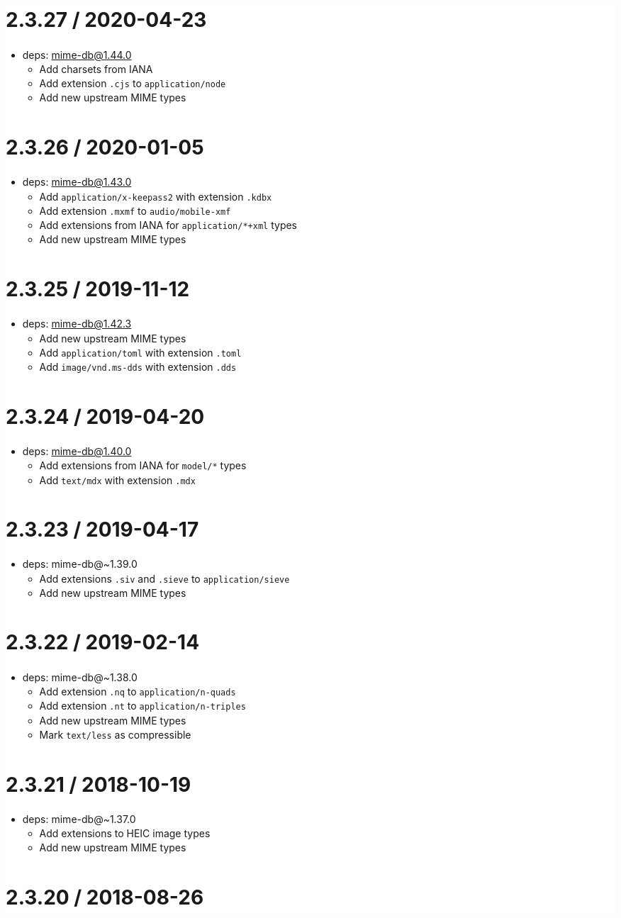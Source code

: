 2.3.27 / 2020-04-23
===================

  * deps: mime-db@1.44.0
    - Add charsets from IANA
    - Add extension `.cjs` to `application/node`
    - Add new upstream MIME types

2.3.26 / 2020-01-05
===================

  * deps: mime-db@1.43.0
    - Add `application/x-keepass2` with extension `.kdbx`
    - Add extension `.mxmf` to `audio/mobile-xmf`
    - Add extensions from IANA for `application/*+xml` types
    - Add new upstream MIME types

2.3.25 / 2019-11-12
===================

  * deps: mime-db@1.42.3
    - Add new upstream MIME types
    - Add `application/toml` with extension `.toml`
    - Add `image/vnd.ms-dds` with extension `.dds`

2.3.24 / 2019-04-20
===================

  * deps: mime-db@1.40.0
    - Add extensions from IANA for `model/*` types
    - Add `text/mdx` with extension `.mdx`

2.3.23 / 2019-04-17
===================

  * deps: mime-db@~1.39.0
    - Add extensions `.siv` and `.sieve` to `application/sieve`
    - Add new upstream MIME types

2.3.22 / 2019-02-14
===================

  * deps: mime-db@~1.38.0
    - Add extension `.nq` to `application/n-quads`
    - Add extension `.nt` to `application/n-triples`
    - Add new upstream MIME types
    - Mark `text/less` as compressible

2.3.21 / 2018-10-19
===================

  * deps: mime-db@~1.37.0
    - Add extensions to HEIC image types
    - Add new upstream MIME types

2.3.20 / 2018-08-26
===================
